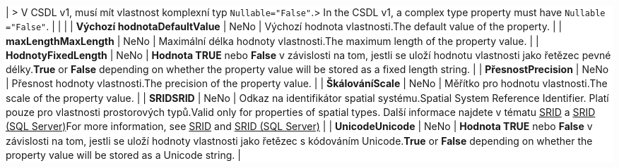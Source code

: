 | <span data-ttu-id="a0b10-197">> V CSDL v1, musí mít vlastnost komplexní typ `Nullable="False"`.</span><span class="sxs-lookup"><span data-stu-id="a0b10-197">> In the CSDL v1, a complex type property must have `Nullable="False"`.</span></span> |             |                                                                                                                                                                                                                                  |
| <span data-ttu-id="a0b10-198">**Výchozí hodnota**</span><span class="sxs-lookup"><span data-stu-id="a0b10-198">**DefaultValue**</span></span>                                                        | <span data-ttu-id="a0b10-199">Ne</span><span class="sxs-lookup"><span data-stu-id="a0b10-199">No</span></span>          | <span data-ttu-id="a0b10-200">Výchozí hodnota vlastnosti.</span><span class="sxs-lookup"><span data-stu-id="a0b10-200">The default value of the property.</span></span>                                                                                                                                                                                               |
| <span data-ttu-id="a0b10-201">**maxLength**</span><span class="sxs-lookup"><span data-stu-id="a0b10-201">**MaxLength**</span></span>                                                           | <span data-ttu-id="a0b10-202">Ne</span><span class="sxs-lookup"><span data-stu-id="a0b10-202">No</span></span>          | <span data-ttu-id="a0b10-203">Maximální délka hodnoty vlastnosti.</span><span class="sxs-lookup"><span data-stu-id="a0b10-203">The maximum length of the property value.</span></span>                                                                                                                                                                                        |
| <span data-ttu-id="a0b10-204">**Hodnoty**</span><span class="sxs-lookup"><span data-stu-id="a0b10-204">**FixedLength**</span></span>                                                         | <span data-ttu-id="a0b10-205">Ne</span><span class="sxs-lookup"><span data-stu-id="a0b10-205">No</span></span>          | <span data-ttu-id="a0b10-206">**Hodnota TRUE** nebo **False** v závislosti na tom, jestli se uloží hodnotu vlastnosti jako řetězec pevné délky.</span><span class="sxs-lookup"><span data-stu-id="a0b10-206">**True** or **False** depending on whether the property value will be stored as a fixed length string.</span></span>                                                                                                                           |
| <span data-ttu-id="a0b10-207">**Přesnost**</span><span class="sxs-lookup"><span data-stu-id="a0b10-207">**Precision**</span></span>                                                           | <span data-ttu-id="a0b10-208">Ne</span><span class="sxs-lookup"><span data-stu-id="a0b10-208">No</span></span>          | <span data-ttu-id="a0b10-209">Přesnost hodnoty vlastnosti.</span><span class="sxs-lookup"><span data-stu-id="a0b10-209">The precision of the property value.</span></span>                                                                                                                                                                                             |
| <span data-ttu-id="a0b10-210">**Škálování**</span><span class="sxs-lookup"><span data-stu-id="a0b10-210">**Scale**</span></span>                                                               | <span data-ttu-id="a0b10-211">Ne</span><span class="sxs-lookup"><span data-stu-id="a0b10-211">No</span></span>          | <span data-ttu-id="a0b10-212">Měřítko pro hodnotu vlastnosti.</span><span class="sxs-lookup"><span data-stu-id="a0b10-212">The scale of the property value.</span></span>                                                                                                                                                                                                 |
| <span data-ttu-id="a0b10-213">**SRID**</span><span class="sxs-lookup"><span data-stu-id="a0b10-213">**SRID**</span></span>                                                                | <span data-ttu-id="a0b10-214">Ne</span><span class="sxs-lookup"><span data-stu-id="a0b10-214">No</span></span>          | <span data-ttu-id="a0b10-215">Odkaz na identifikátor spatial systému.</span><span class="sxs-lookup"><span data-stu-id="a0b10-215">Spatial System Reference Identifier.</span></span> <span data-ttu-id="a0b10-216">Platí pouze pro vlastnosti prostorových typů.</span><span class="sxs-lookup"><span data-stu-id="a0b10-216">Valid only for properties of spatial types.</span></span>   <span data-ttu-id="a0b10-217">Další informace najdete v tématu [SRID](http://en.wikipedia.org/wiki/SRID) a [SRID (SQL Server)](https://msdn.microsoft.com/library/bb964707.aspx)</span><span class="sxs-lookup"><span data-stu-id="a0b10-217">For more information, see [SRID](http://en.wikipedia.org/wiki/SRID) and [SRID (SQL Server)](https://msdn.microsoft.com/library/bb964707.aspx)</span></span> |
| <span data-ttu-id="a0b10-218">**Unicode**</span><span class="sxs-lookup"><span data-stu-id="a0b10-218">**Unicode**</span></span>                                                             | <span data-ttu-id="a0b10-219">Ne</span><span class="sxs-lookup"><span data-stu-id="a0b10-219">No</span></span>          | <span data-ttu-id="a0b10-220">**Hodnota TRUE** nebo **False** v závislosti na tom, jestli se uloží hodnoty vlastnosti jako řetězec s kódováním Unicode.</span><span class="sxs-lookup"><span data-stu-id="a0b10-220">**True** or **False** depending on whether the property value will be stored as a Unicode string.</span></span>                                                                                                                                |